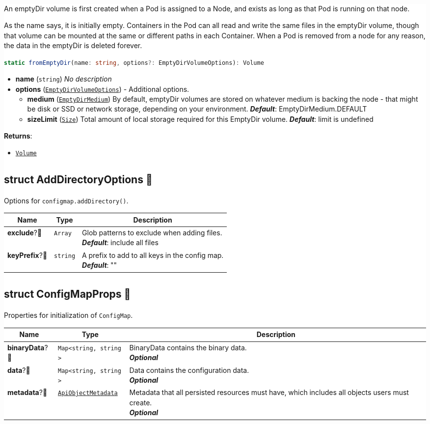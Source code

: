 An emptyDir volume is first created when a Pod is assigned to a Node, and exists as long as that Pod is running on that node.

As the name says, it is
initially empty. Containers in the Pod can all read and write the same
files in the emptyDir volume, though that volume can be mounted at the same
or different paths in each Container. When a Pod is removed from a node for
any reason, the data in the emptyDir is deleted forever.

```ts
static fromEmptyDir(name: string, options?: EmptyDirVolumeOptions): Volume
```

* **name** (<code>string</code>)  *No description*
* **options** (<code>[EmptyDirVolumeOptions](#cdk8s-plus-emptydirvolumeoptions)</code>)  - Additional options.
  * **medium** (<code>[EmptyDirMedium](#cdk8s-plus-emptydirmedium)</code>)  By default, emptyDir volumes are stored on whatever medium is backing the node - that might be disk or SSD or network storage, depending on your environment. __*Default*__: EmptyDirMedium.DEFAULT
  * **sizeLimit** (<code>[Size](#cdk8s-plus-size)</code>)  Total amount of local storage required for this EmptyDir volume. __*Default*__: limit is undefined

__Returns__:
* <code>[Volume](#cdk8s-plus-volume)</code>



## struct AddDirectoryOptions 🔹 <a id="cdk8s-plus-adddirectoryoptions"></a>


Options for `configmap.addDirectory()`.



Name | Type | Description 
-----|------|-------------
**exclude**?🔹 | <code>Array<string></code> | Glob patterns to exclude when adding files.<br/>__*Default*__: include all files
**keyPrefix**?🔹 | <code>string</code> | A prefix to add to all keys in the config map.<br/>__*Default*__: ""



## struct ConfigMapProps 🔹 <a id="cdk8s-plus-configmapprops"></a>


Properties for initialization of `ConfigMap`.



Name | Type | Description 
-----|------|-------------
**binaryData**?🔹 | <code>Map<string, string></code> | BinaryData contains the binary data.<br/>__*Optional*__
**data**?🔹 | <code>Map<string, string></code> | Data contains the configuration data.<br/>__*Optional*__
**metadata**?🔹 | <code>[ApiObjectMetadata](#cdk8s-apiobjectmetadata)</code> | Metadata that all persisted resources must have, which includes all objects users must create.<br/>__*Optional*__
